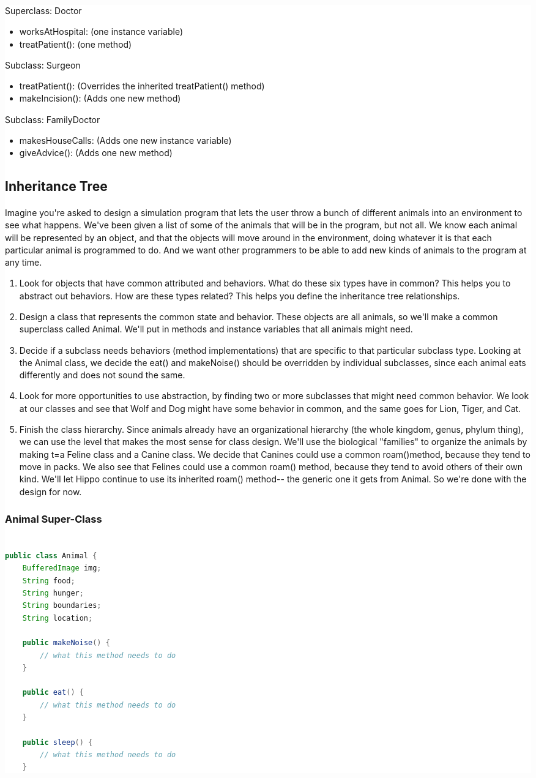 Superclass: Doctor
- worksAtHospital: (one instance variable)
- treatPatient(): (one method)

Subclass: Surgeon
- treatPatient(): (Overrides the inherited treatPatient() method)
- makeIncision(): (Adds one new method)

Subclass: FamilyDoctor
- makesHouseCalls: (Adds one new instance variable)
- giveAdvice(): (Adds one new method)

## Inheritance Tree
Imagine you're asked to design a simulation program that lets the user throw a bunch of different animals into an environment to see what happens. We've been given a list of some of the animals that will be in the program, but not all. We know each animal will be represented by an object, and that the objects will move around in the environment, doing whatever it is that each particular animal is programmed to do. And we want other programmers to be able to add new kinds of animals to the program at any time.

1. Look for objects that have common attributed and behaviors. What do these six types have in common? This helps you to abstract out behaviors. How are these types related? This helps you define the inheritance tree relationships.

2. Design a class that represents the common state and behavior. These objects are all animals, so we'll make a common superclass called Animal. We'll put in methods and instance variables that all animals might need.

3. Decide if a subclass needs behaviors (method implementations) that are specific to that particular subclass type. Looking at the Animal class, we decide the eat() and makeNoise() should be overridden by individual subclasses, since each animal eats differently and does not sound the same.

4. Look for more opportunities to use abstraction, by finding two or more subclasses that might need common behavior. We look at our classes and see that Wolf and Dog might have some behavior in common, and the same goes for Lion, Tiger, and Cat.

5. Finish the class hierarchy. Since animals already have an organizational hierarchy (the whole kingdom, genus, phylum thing), we can use the level that makes the most sense for class design. We'll use the biological "families" to organize the animals by making t=a Feline class and a Canine class. We decide that Canines could use a common roam()method, because they tend to move in packs. We also see that Felines could use a common roam() method, because they tend to avoid others of their own kind. We'll let Hippo continue to use its inherited roam() method-- the generic one it gets from Animal. So we're done with the design for now.

### Animal Super-Class
```java 

public class Animal {
    BufferedImage img;
    String food;
    String hunger;
    String boundaries;
    String location;

    public makeNoise() {
        // what this method needs to do
    }

    public eat() {
        // what this method needs to do
    }

    public sleep() {
        // what this method needs to do
    }

```